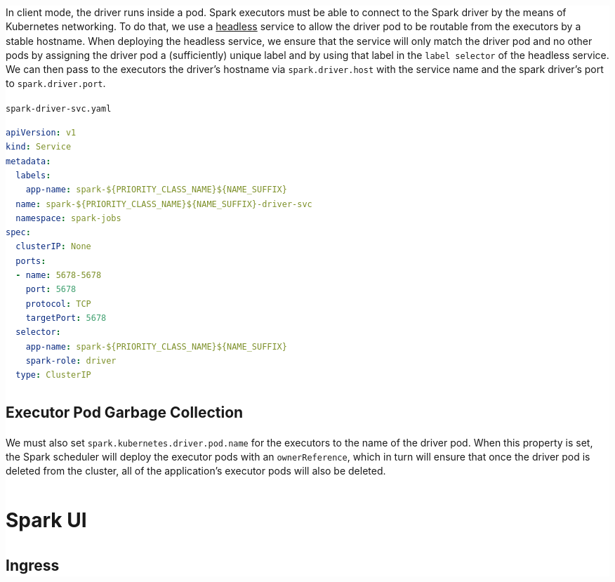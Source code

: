 In client mode, the driver runs inside a pod. Spark executors must be able to connect to the Spark driver by the 
means of Kubernetes networking. To do that, we use
 a [headless](https://kubernetes.io/docs/concepts/services-networking/service/#headless-services) service to allow
  the driver pod to be routable from the executors by a stable hostname. When deploying the headless service, we
  ensure that the service will only match the driver pod and no other pods by assigning the driver pod a
   (sufficiently) unique label and by using that label in the `label selector` of the headless service. We can then
    pass to the executors the driver’s hostname via `spark.driver.host` with the service name and the spark driver’s
     port to `spark.driver.port`.

`spark-driver-svc.yaml`     
```yaml
apiVersion: v1
kind: Service
metadata:
  labels:
    app-name: spark-${PRIORITY_CLASS_NAME}${NAME_SUFFIX}
  name: spark-${PRIORITY_CLASS_NAME}${NAME_SUFFIX}-driver-svc
  namespace: spark-jobs
spec:
  clusterIP: None
  ports:
  - name: 5678-5678
    port: 5678
    protocol: TCP
    targetPort: 5678
  selector:
    app-name: spark-${PRIORITY_CLASS_NAME}${NAME_SUFFIX}
    spark-role: driver
  type: ClusterIP
```

## Executor Pod Garbage Collection

We must also set `spark.kubernetes.driver.pod.name` for the executors to the name of the driver pod. When this
 property is set, the Spark scheduler will deploy the executor pods with an `ownerReference`, which in turn will
  ensure that once the driver pod is deleted from the cluster, all of the application’s executor pods will also be
   deleted.

# Spark UI

## Ingress
